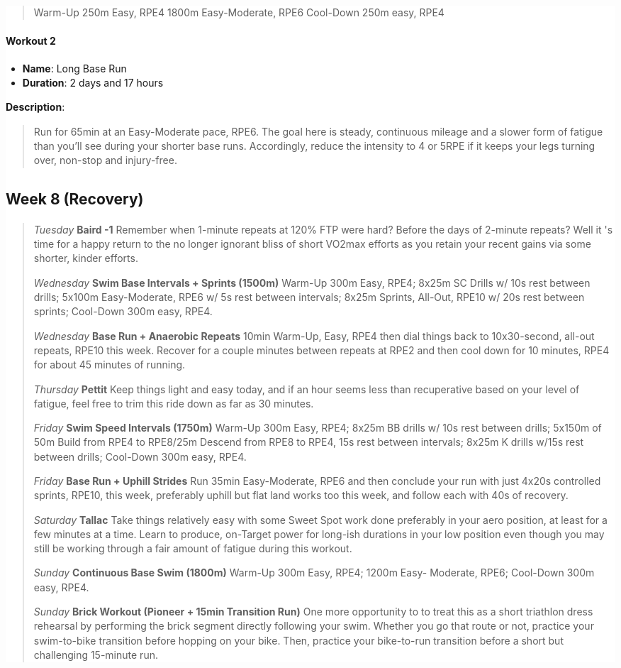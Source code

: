 > Warm-Up 250m Easy, RPE4 1800m Easy-Moderate, RPE6 Cool-Down 250m easy, RPE4

#### Workout 2
* **Name**: Long Base Run
* **Duration**: 2 days and 17 hours


**Description**:

> Run for 65min at an Easy-Moderate pace, RPE6. The goal here is steady,
> continuous mileage and a slower form of fatigue than you’ll see during your
> shorter base runs. Accordingly, reduce the intensity to 4 or 5RPE if it keeps
> your legs turning over, non-stop and injury-free.

## Week 8 (Recovery)

> _Tuesday_ **Baird -1** Remember when 1-minute repeats at 120% FTP were hard?
> Before the days of 2-minute repeats? Well it 's time for a happy return to the
> no longer ignorant bliss of short VO2max efforts as you retain your recent
> gains via some shorter, kinder efforts.
> 
> _Wednesday_ **Swim Base Intervals + Sprints (1500m)** Warm-Up 300m Easy, RPE4;
> 8x25m SC Drills w/ 10s rest between drills; 5x100m Easy-Moderate, RPE6 w/ 5s
> rest between intervals; 8x25m Sprints, All-Out, RPE10 w/ 20s rest between
> sprints; Cool-Down 300m easy, RPE4.
> 
> _Wednesday_ **Base Run + Anaerobic Repeats** 10min Warm-Up, Easy, RPE4 then
> dial things back to 10x30-second, all-out repeats, RPE10 this week. Recover
> for a couple minutes between repeats at RPE2 and then cool down for 10
> minutes, RPE4 for about 45 minutes of running.
> 
> _Thursday_ **Pettit** Keep things light and easy today, and if an hour seems
> less than recuperative based on your level of fatigue, feel free to trim this
> ride down as far as 30 minutes.
> 
> _Friday_ **Swim Speed Intervals (1750m)** Warm-Up 300m Easy, RPE4; 8x25m BB
> drills w/ 10s rest between drills; 5x150m of 50m Build from RPE4 to RPE8/25m
> Descend from RPE8 to RPE4, 15s rest between intervals; 8x25m K drills w/15s
> rest between drills; Cool-Down 300m easy, RPE4.
> 
> _Friday_ **Base Run + Uphill Strides** Run 35min Easy-Moderate, RPE6 and then
> conclude your run with just 4x20s controlled sprints, RPE10, this week,
> preferably uphill but flat land works too this week, and follow each with 40s
> of recovery.
> 
> _Saturday_ **Tallac** Take things relatively easy with some Sweet Spot work
> done preferably in your aero position, at least for a few minutes at a time.
> Learn to produce, on-Target power for long-ish durations in your low position
> even though you may still be working through a fair amount of fatigue during
> this workout.
> 
> _Sunday_ **Continuous Base Swim (1800m)** Warm-Up 300m Easy, RPE4; 1200m Easy-
> Moderate, RPE6; Cool-Down 300m easy, RPE4.
> 
> _Sunday_ **Brick Workout (Pioneer + 15min Transition Run)** One more
> opportunity to to treat this as a short triathlon dress rehearsal by
> performing the brick segment directly following your swim. Whether you go that
> route or not, practice your swim-to-bike transition before hopping on your
> bike. Then, practice your bike-to-run transition before a short but
> challenging 15-minute run.
